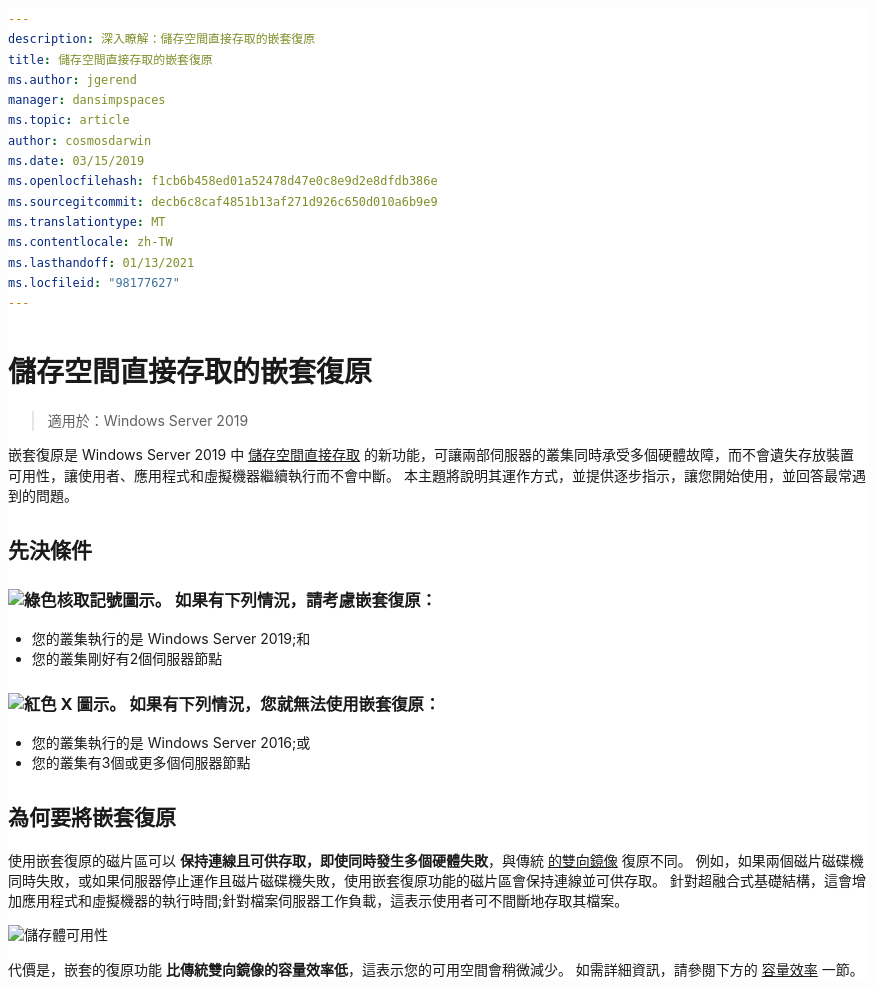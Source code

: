 ```yaml
---
description: 深入瞭解：儲存空間直接存取的嵌套復原
title: 儲存空間直接存取的嵌套復原
ms.author: jgerend
manager: dansimpspaces
ms.topic: article
author: cosmosdarwin
ms.date: 03/15/2019
ms.openlocfilehash: f1cb6b458ed01a52478d47e0c8e9d2e8dfdb386e
ms.sourcegitcommit: decb6c8caf4851b13af271d926c650d010a6b9e9
ms.translationtype: MT
ms.contentlocale: zh-TW
ms.lasthandoff: 01/13/2021
ms.locfileid: "98177627"
---
```

# <a name="nested-resiliency-for-storage-spaces-direct"></a>儲存空間直接存取的嵌套復原

> 適用於：Windows Server 2019

嵌套復原是 Windows Server 2019 中 [儲存空間直接存取](storage-spaces-direct-overview.md) 的新功能，可讓兩部伺服器的叢集同時承受多個硬體故障，而不會遺失存放裝置可用性，讓使用者、應用程式和虛擬機器繼續執行而不會中斷。 本主題將說明其運作方式，並提供逐步指示，讓您開始使用，並回答最常遇到的問題。

## <a name="prerequisites"></a>先決條件

### <a name="green-checkmark-icon-consider-nested-resiliency-if"></a>![綠色核取記號圖示。](media/nested-resiliency/supported.png) 如果有下列情況，請考慮嵌套復原：

- 您的叢集執行的是 Windows Server 2019;和
- 您的叢集剛好有2個伺服器節點

### <a name="red-x-icon-you-cant-use-nested-resiliency-if"></a>![紅色 X 圖示。](media/nested-resiliency/unsupported.png) 如果有下列情況，您就無法使用嵌套復原：

- 您的叢集執行的是 Windows Server 2016;或
- 您的叢集有3個或更多個伺服器節點

## <a name="why-nested-resiliency"></a>為何要將嵌套復原

使用嵌套復原的磁片區可以 **保持連線且可供存取，即使同時發生多個硬體失敗**，與傳統 [的雙向鏡像](storage-spaces-fault-tolerance.md) 復原不同。 例如，如果兩個磁片磁碟機同時失敗，或如果伺服器停止運作且磁片磁碟機失敗，使用嵌套復原功能的磁片區會保持連線並可供存取。 針對超融合式基礎結構，這會增加應用程式和虛擬機器的執行時間;針對檔案伺服器工作負載，這表示使用者可不間斷地存取其檔案。

![儲存體可用性](media/nested-resiliency/storage-availability.png)

代價是，嵌套的復原功能 **比傳統雙向鏡像的容量效率低**，這表示您的可用空間會稍微減少。 如需詳細資訊，請參閱下方的 [容量效率](#capacity-efficiency) 一節。
